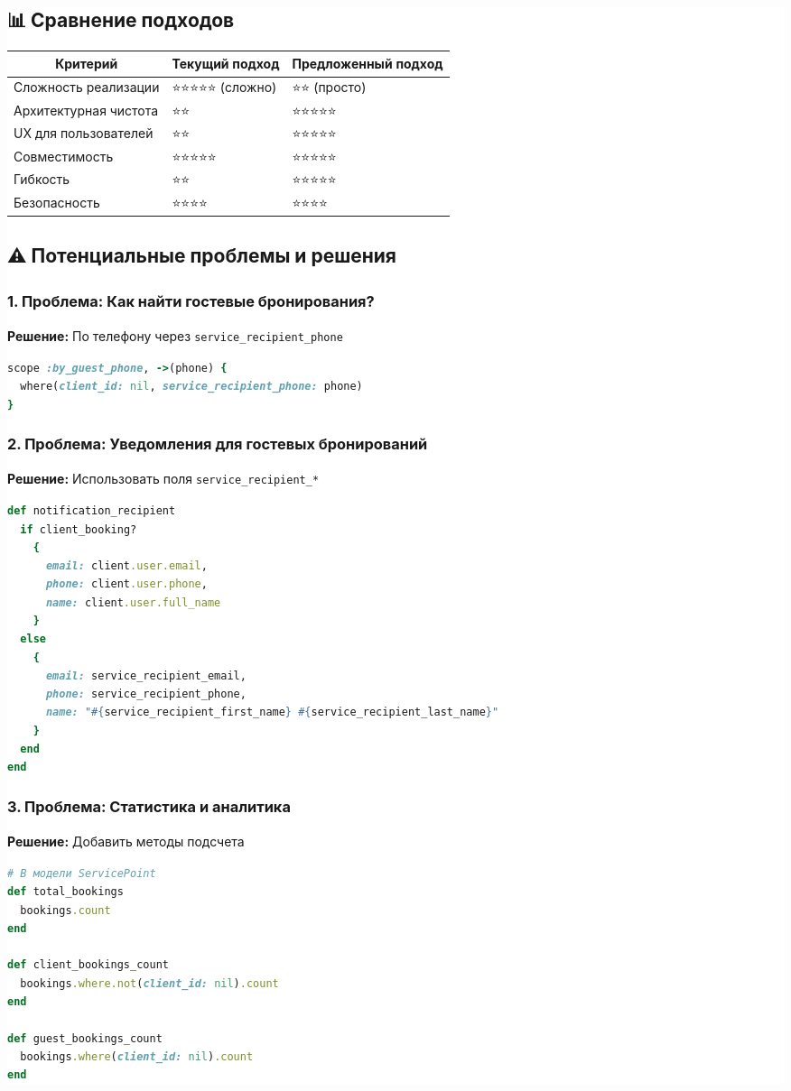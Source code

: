 ## 📊 Сравнение подходов

| Критерий | Текущий подход | Предложенный подход |
|----------|----------------|-------------------|
| Сложность реализации | ⭐⭐⭐⭐⭐ (сложно) | ⭐⭐ (просто) |
| Архитектурная чистота | ⭐⭐ | ⭐⭐⭐⭐⭐ |
| UX для пользователей | ⭐⭐ | ⭐⭐⭐⭐⭐ |
| Совместимость | ⭐⭐⭐⭐⭐ | ⭐⭐⭐⭐⭐ |
| Гибкость | ⭐⭐ | ⭐⭐⭐⭐⭐ |
| Безопасность | ⭐⭐⭐⭐ | ⭐⭐⭐⭐ |

## ⚠️ Потенциальные проблемы и решения

### 1. **Проблема:** Как найти гостевые бронирования?
**Решение:** По телефону через `service_recipient_phone`
```ruby
scope :by_guest_phone, ->(phone) { 
  where(client_id: nil, service_recipient_phone: phone) 
}
```

### 2. **Проблема:** Уведомления для гостевых бронирований
**Решение:** Использовать поля `service_recipient_*`
```ruby
def notification_recipient
  if client_booking?
    {
      email: client.user.email,
      phone: client.user.phone,
      name: client.user.full_name
    }
  else
    {
      email: service_recipient_email,
      phone: service_recipient_phone,
      name: "#{service_recipient_first_name} #{service_recipient_last_name}"
    }
  end
end
```

### 3. **Проблема:** Статистика и аналитика
**Решение:** Добавить методы подсчета
```ruby
# В модели ServicePoint
def total_bookings
  bookings.count
end

def client_bookings_count
  bookings.where.not(client_id: nil).count
end

def guest_bookings_count
  bookings.where(client_id: nil).count
end
```
